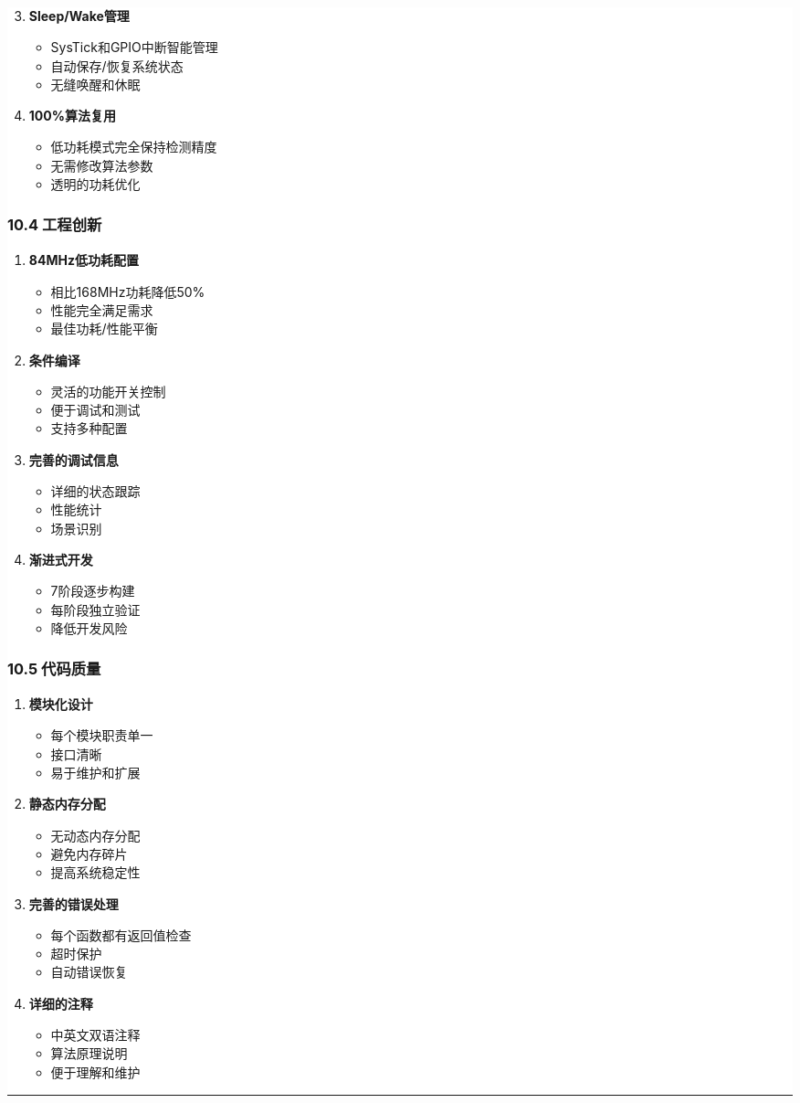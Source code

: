 3. **Sleep/Wake管理**
   - SysTick和GPIO中断智能管理
   - 自动保存/恢复系统状态
   - 无缝唤醒和休眠

4. **100%算法复用**
   - 低功耗模式完全保持检测精度
   - 无需修改算法参数
   - 透明的功耗优化

### 10.4 工程创新

1. **84MHz低功耗配置**
   - 相比168MHz功耗降低50%
   - 性能完全满足需求
   - 最佳功耗/性能平衡

2. **条件编译**
   - 灵活的功能开关控制
   - 便于调试和测试
   - 支持多种配置

3. **完善的调试信息**
   - 详细的状态跟踪
   - 性能统计
   - 场景识别

4. **渐进式开发**
   - 7阶段逐步构建
   - 每阶段独立验证
   - 降低开发风险

### 10.5 代码质量

1. **模块化设计**
   - 每个模块职责单一
   - 接口清晰
   - 易于维护和扩展

2. **静态内存分配**
   - 无动态内存分配
   - 避免内存碎片
   - 提高系统稳定性

3. **完善的错误处理**
   - 每个函数都有返回值检查
   - 超时保护
   - 自动错误恢复

4. **详细的注释**
   - 中英文双语注释
   - 算法原理说明
   - 便于理解和维护

---
